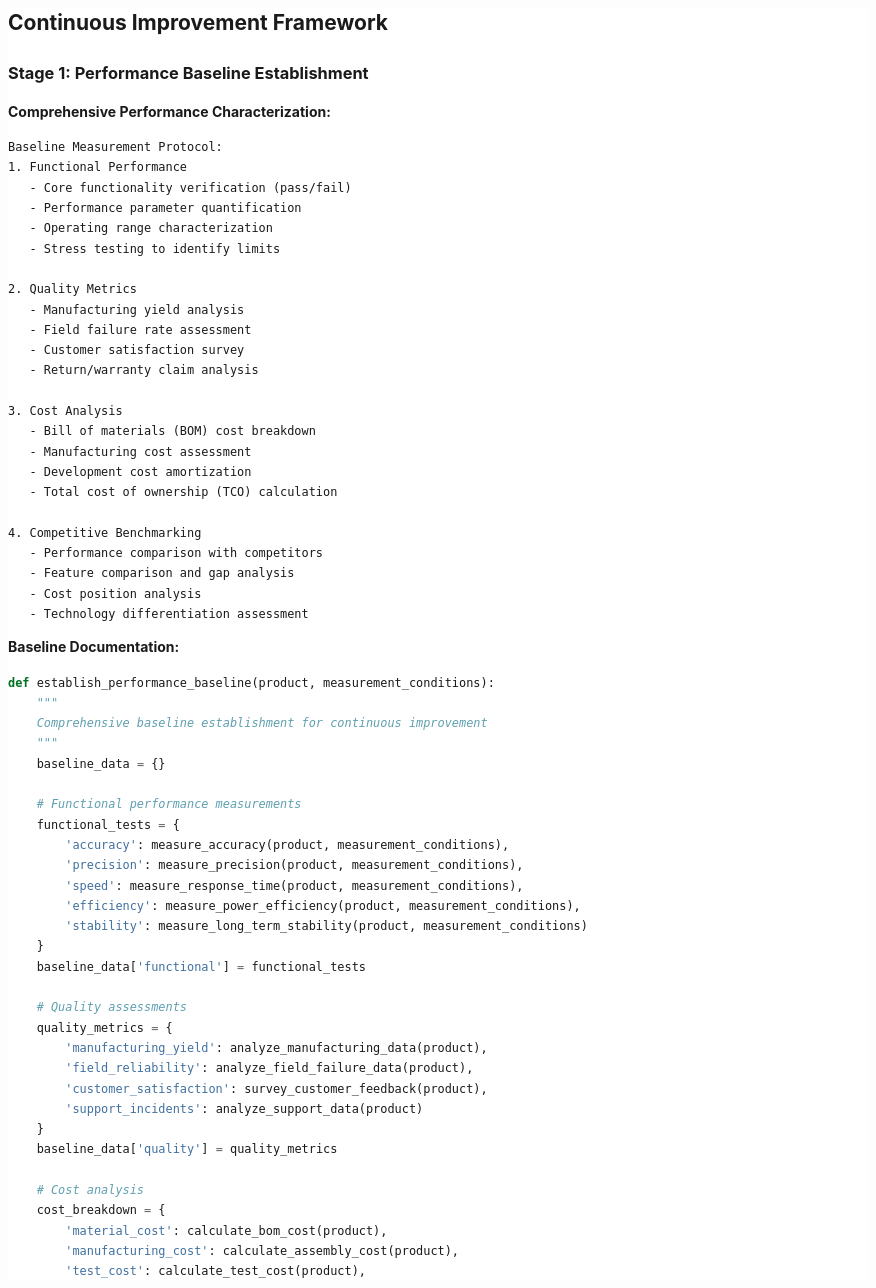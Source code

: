 ## Continuous Improvement Framework

### Stage 1: Performance Baseline Establishment
**Comprehensive Performance Characterization:**
```
Baseline Measurement Protocol:
1. Functional Performance
   - Core functionality verification (pass/fail)
   - Performance parameter quantification
   - Operating range characterization
   - Stress testing to identify limits

2. Quality Metrics
   - Manufacturing yield analysis
   - Field failure rate assessment
   - Customer satisfaction survey
   - Return/warranty claim analysis

3. Cost Analysis
   - Bill of materials (BOM) cost breakdown
   - Manufacturing cost assessment
   - Development cost amortization
   - Total cost of ownership (TCO) calculation

4. Competitive Benchmarking
   - Performance comparison with competitors
   - Feature comparison and gap analysis
   - Cost position analysis
   - Technology differentiation assessment
```

**Baseline Documentation:**
```python
def establish_performance_baseline(product, measurement_conditions):
    """
    Comprehensive baseline establishment for continuous improvement
    """
    baseline_data = {}
    
    # Functional performance measurements
    functional_tests = {
        'accuracy': measure_accuracy(product, measurement_conditions),
        'precision': measure_precision(product, measurement_conditions),
        'speed': measure_response_time(product, measurement_conditions),
        'efficiency': measure_power_efficiency(product, measurement_conditions),
        'stability': measure_long_term_stability(product, measurement_conditions)
    }
    baseline_data['functional'] = functional_tests
    
    # Quality assessments
    quality_metrics = {
        'manufacturing_yield': analyze_manufacturing_data(product),
        'field_reliability': analyze_field_failure_data(product),
        'customer_satisfaction': survey_customer_feedback(product),
        'support_incidents': analyze_support_data(product)
    }
    baseline_data['quality'] = quality_metrics
    
    # Cost analysis
    cost_breakdown = {
        'material_cost': calculate_bom_cost(product),
        'manufacturing_cost': calculate_assembly_cost(product),
        'test_cost': calculate_test_cost(product),
```